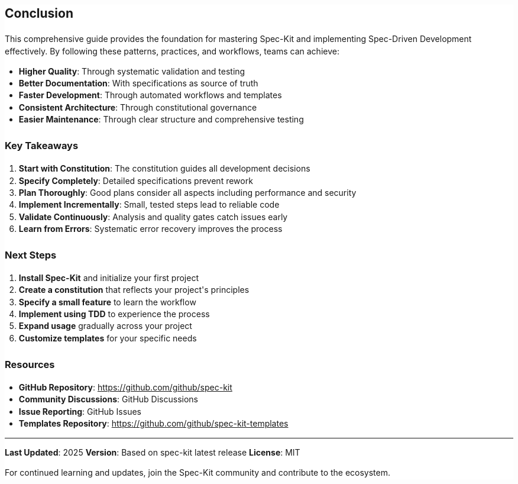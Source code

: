 
## Conclusion

This comprehensive guide provides the foundation for mastering Spec-Kit and implementing Spec-Driven Development effectively. By following these patterns, practices, and workflows, teams can achieve:

- **Higher Quality**: Through systematic validation and testing
- **Better Documentation**: With specifications as source of truth
- **Faster Development**: Through automated workflows and templates
- **Consistent Architecture**: Through constitutional governance
- **Easier Maintenance**: Through clear structure and comprehensive testing

### Key Takeaways

1. **Start with Constitution**: The constitution guides all development decisions
2. **Specify Completely**: Detailed specifications prevent rework
3. **Plan Thoroughly**: Good plans consider all aspects including performance and security
4. **Implement Incrementally**: Small, tested steps lead to reliable code
5. **Validate Continuously**: Analysis and quality gates catch issues early
6. **Learn from Errors**: Systematic error recovery improves the process

### Next Steps

1. **Install Spec-Kit** and initialize your first project
2. **Create a constitution** that reflects your project's principles
3. **Specify a small feature** to learn the workflow
4. **Implement using TDD** to experience the process
5. **Expand usage** gradually across your project
6. **Customize templates** for your specific needs

### Resources

- **GitHub Repository**: https://github.com/github/spec-kit
- **Community Discussions**: GitHub Discussions
- **Issue Reporting**: GitHub Issues
- **Templates Repository**: https://github.com/github/spec-kit-templates

---

**Last Updated**: 2025
**Version**: Based on spec-kit latest release
**License**: MIT

For continued learning and updates, join the Spec-Kit community and contribute to the ecosystem.

